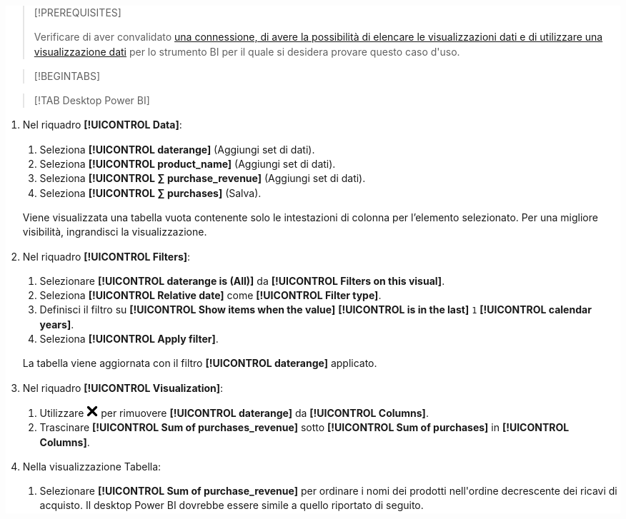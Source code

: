 >[!PREREQUISITES]
>
>Verificare di aver convalidato [una connessione, di avere la possibilità di elencare le visualizzazioni dati e di utilizzare una visualizzazione dati](#connect-and-validate) per lo strumento BI per il quale si desidera provare questo caso d&#39;uso.
>

>[!BEGINTABS]

>[!TAB Desktop Power BI]

1. Nel riquadro **[!UICONTROL Data]**:
   1. Seleziona **[!UICONTROL daterange]** (Aggiungi set di dati).
   1. Seleziona **[!UICONTROL product_name]** (Aggiungi set di dati).
   1. Seleziona **[!UICONTROL ∑ purchase_revenue]** (Aggiungi set di dati).
   1. Seleziona **[!UICONTROL ∑ purchases]** (Salva).

   Viene visualizzata una tabella vuota contenente solo le intestazioni di colonna per l’elemento selezionato. Per una migliore visibilità, ingrandisci la visualizzazione.

1. Nel riquadro **[!UICONTROL Filters]**:

   1. Selezionare **[!UICONTROL daterange is (All)]** da **[!UICONTROL Filters on this visual]**.
   1. Seleziona **[!UICONTROL Relative date]** come **[!UICONTROL Filter type]**.
   1. Definisci il filtro su **[!UICONTROL Show items when the value]** **[!UICONTROL is in the last]** `1` **[!UICONTROL calendar years]**.
   1. Seleziona **[!UICONTROL Apply filter]**.

   La tabella viene aggiornata con il filtro **[!UICONTROL daterange]** applicato.

1. Nel riquadro **[!UICONTROL Visualization]**:

   1. Utilizzare ![CrossSize75](/help/assets/icons/CrossSize75.svg) per rimuovere **[!UICONTROL daterange]** da **[!UICONTROL Columns]**.
   1. Trascinare **[!UICONTROL Sum of purchases_revenue]** sotto **[!UICONTROL Sum of purchases]** in **[!UICONTROL Columns]**.

1. Nella visualizzazione Tabella:

   1. Selezionare **[!UICONTROL Sum of purchase_revenue]** per ordinare i nomi dei prodotti nell&#39;ordine decrescente dei ricavi di acquisto. Il desktop Power BI dovrebbe essere simile a quello riportato di seguito.

